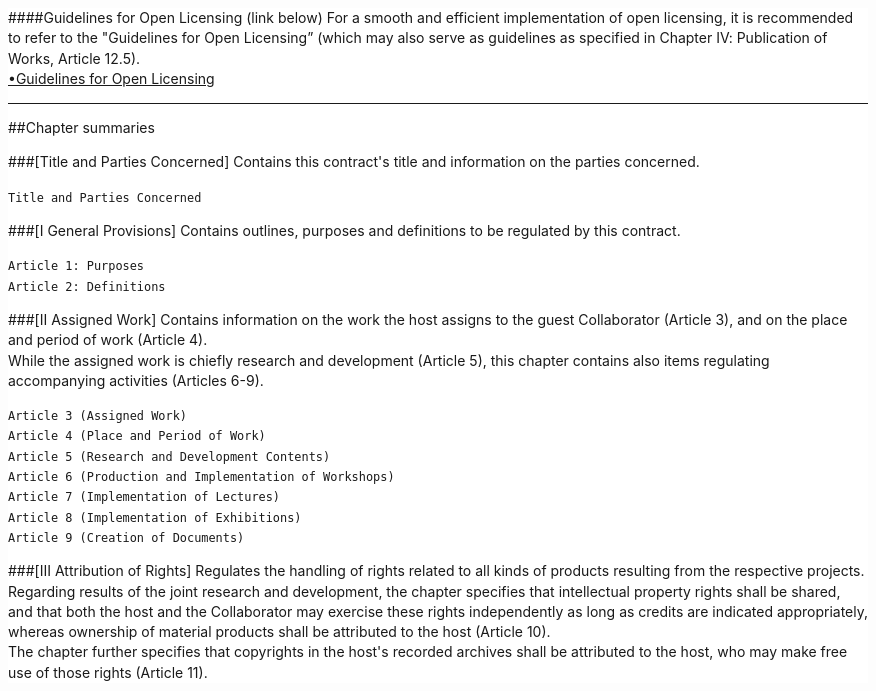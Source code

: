 
####Guidelines for Open Licensing (link below)
For a smooth and efficient implementation of open licensing, it is recommended to refer to the "Guidelines for Open Licensing” (which may also serve as guidelines as specified in Chapter Ⅳ: Publication of Works, Article 12.5).  
[•Guidelines for Open Licensing]()    






  
----
    

##Chapter summaries  

###[Title and Parties Concerned]
Contains this contract's title and information on the parties concerned.  

  
```
Title and Parties Concerned
```



###[Ⅰ General Provisions]
Contains outlines, purposes and definitions to be regulated by this contract.  

```
Article 1: Purposes  
Article 2: Definitions  
```



###[Ⅱ Assigned Work]
Contains information on the work the host assigns to the guest Collaborator (Article 3), and on the place and period of work (Article 4).  
While the assigned work is chiefly research and development (Article 5), this chapter contains also items regulating accompanying activities (Articles 6-9).  


```
Article 3 (Assigned Work)  
Article 4 (Place and Period of Work)  
Article 5 (Research and Development Contents)  
Article 6 (Production and Implementation of Workshops)  
Article 7 (Implementation of Lectures)  
Article 8 (Implementation of Exhibitions)  
Article 9 (Creation of Documents)   
```



###[Ⅲ Attribution of Rights]
Regulates the handling of rights related to all kinds of products resulting from the respective projects.  
Regarding results of the joint research and development, the chapter specifies that intellectual property rights shall be shared, and that both the host and the Collaborator may exercise these rights independently as long as credits are indicated appropriately, whereas ownership of material products shall be attributed to the host (Article 10).    
The chapter further specifies that copyrights in the host's recorded archives shall be attributed to the host, who may make free use of those rights (Article 11).  
